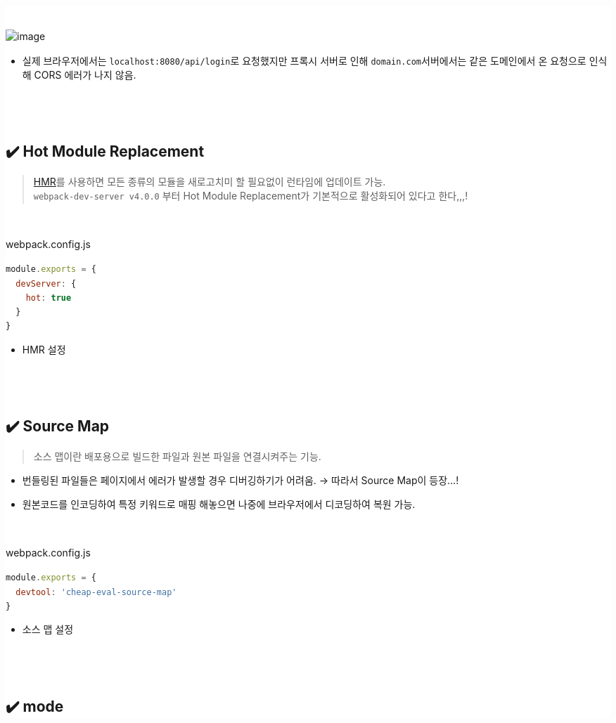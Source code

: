 </br>

![image](https://user-images.githubusercontent.com/89721027/174442875-77859e30-5f58-445d-96a2-deeb2a392815.png)

- 실제 브라우저에서는 `localhost:8080/api/login`로 요청했지만 프록시 서버로 인해 `domain.com`서버에서는 같은 도메인에서 온 요청으로 인식해 CORS 에러가 나지 않음. 

</br>
</br>


## ✔️ Hot Module Replacement

> [HMR](https://webpack.kr/guides/hot-module-replacement/)를 사용하면 모든 종류의 모듈을 새로고치미 할 필요없이 런타임에 업데이트 가능. </br>
> `webpack-dev-server
 v4.0.0` 부터 Hot Module Replacement가 기본적으로 활성화되어 있다고 한다,,,! 
 
</br>

webpack.config.js

```js
module.exports = {
  devServer: {
    hot: true
  }
}
```
- HMR 설정

</br>
</br>

## ✔️ Source Map

> 소스 맵이란 배포용으로 빌드한 파일과 원본 파일을 연결시켜주는 기능. 

- 번들링된 파일들은 페이지에서 에러가 발생할 경우 디버깅하기가 어려움. → 따라서 Source Map이 등장…! 

- 원본코드를 인코딩하여 특정 키워드로 매핑 해놓으면 나중에 브라우저에서 디코딩하여 복원 가능. 

</br>

webpack.config.js

```js
module.exports = {
  devtool: 'cheap-eval-source-map'
}
```

- 소스 맵 설정

</br>
</br>

## ✔️ mode
